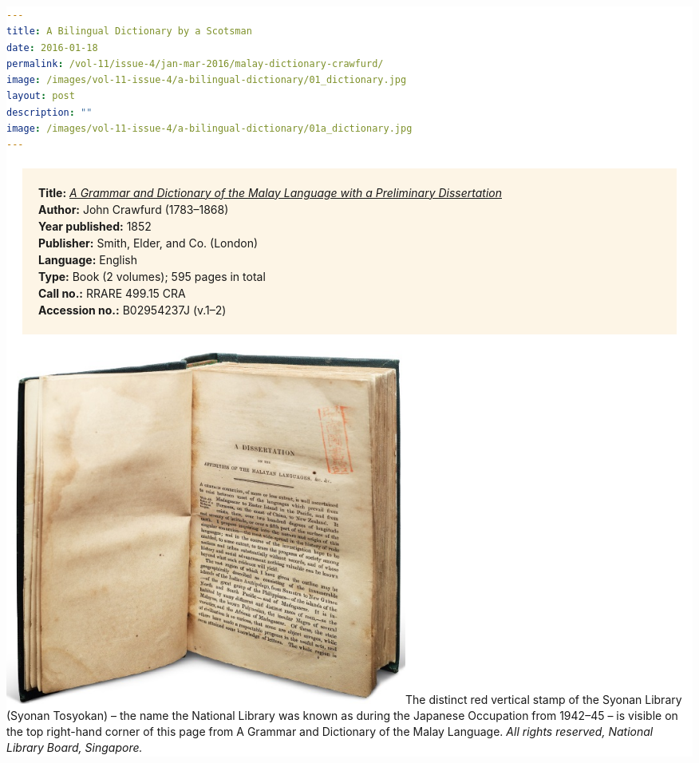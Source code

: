 ```yaml
---
title: A Bilingual Dictionary by a Scotsman
date: 2016-01-18
permalink: /vol-11/issue-4/jan-mar-2016/malay-dictionary-crawfurd/
image: /images/vol-11-issue-4/a-bilingual-dictionary/01_dictionary.jpg
layout: post
description: ""
image: /images/vol-11-issue-4/a-bilingual-dictionary/01a_dictionary.jpg
---
```

<span style="background-colour: #fdf5e6; padding: 20px; margin: 20px; background:#fdf5e6; display:block; font-size:1rem; line-height:1.5rem;">
<b>Title:</b> <i><a href="https://eservice.nlb.gov.sg/item_holding.aspx?bid=202671788">A Grammar and Dictionary of the Malay Language with a Preliminary Dissertation</a></i>
<br>
<b>Author:</b> John Crawfurd (1783–1868)
<br>
<b>Year published:</b> 1852
<br>
<b>Publisher:</b> Smith, Elder, and Co. (London)
<br>
<b>Language:</b> English
<br>
<b>Type:</b> Book (2 volumes); 595 pages in total
<br>
<b>Call no.:</b> RRARE 499.15 CRA
<br>
<b>Accession no.:</b> B02954237J (v.1–2)</span>

<div style="background-color: white;"><img style="width:500px" src="/images/vol-11-issue-4/a-bilingual-dictionary/01a_dictionary.jpg">The distinct red vertical stamp of the Syonan Library (Syonan Tosyokan) – the name the National Library was known as during the Japanese Occupation from 1942–45 – is visible on the top right-hand corner of this page from A Grammar and Dictionary of the Malay Language. <i>All rights reserved, National Library Board, Singapore.</i></div>
